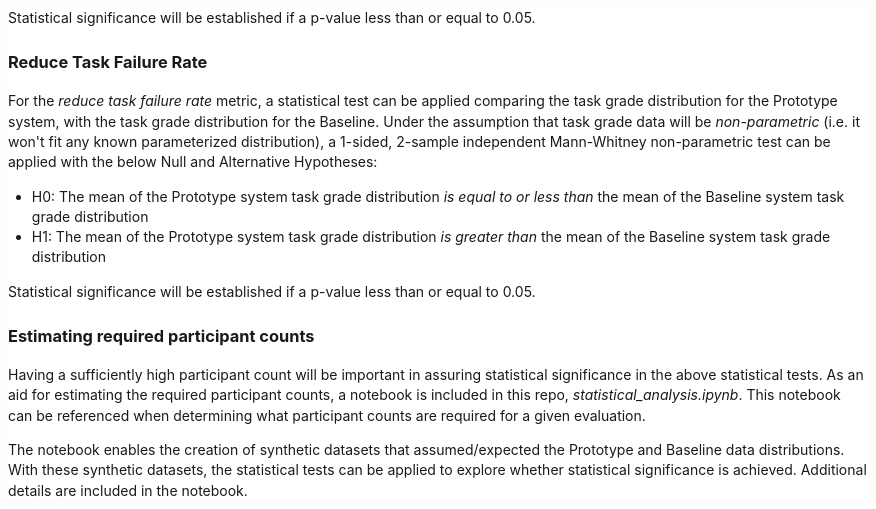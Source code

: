 Statistical significance will be established if a p-value less than or equal to $0.05$.

### Reduce Task Failure Rate

For the _reduce task failure rate_ metric, a statistical test can be applied comparing the task grade distribution for the Prototype system, with the task grade distribution for the Baseline.  Under the assumption that task grade data will be _non-parametric_ (i.e. it won't fit any known parameterized distribution), a 1-sided, 2-sample independent Mann-Whitney non-parametric test can be applied with the below Null and Alternative Hypotheses:
- H0: The mean of the Prototype system task grade distribution _is equal to or less than_ the mean of the Baseline system task grade distribution
- H1: The mean of the Prototype system task grade distribution _is greater than_ the mean of the Baseline system task grade distribution

Statistical significance will be established if a p-value less than or equal to $0.05$.

### Estimating required participant counts

Having a sufficiently high participant count will be important in assuring statistical significance in the above statistical tests.  As an aid for estimating the required participant counts, a notebook is included in this repo, _statistical_analysis.ipynb_.  This notebook can be referenced when determining what participant counts are required for a given evaluation.

The notebook enables the creation of synthetic datasets that assumed/expected the Prototype and Baseline data distributions.  With these synthetic datasets, the statistical tests can be applied to explore whether statistical significance is achieved.  Additional details are included in the notebook.

